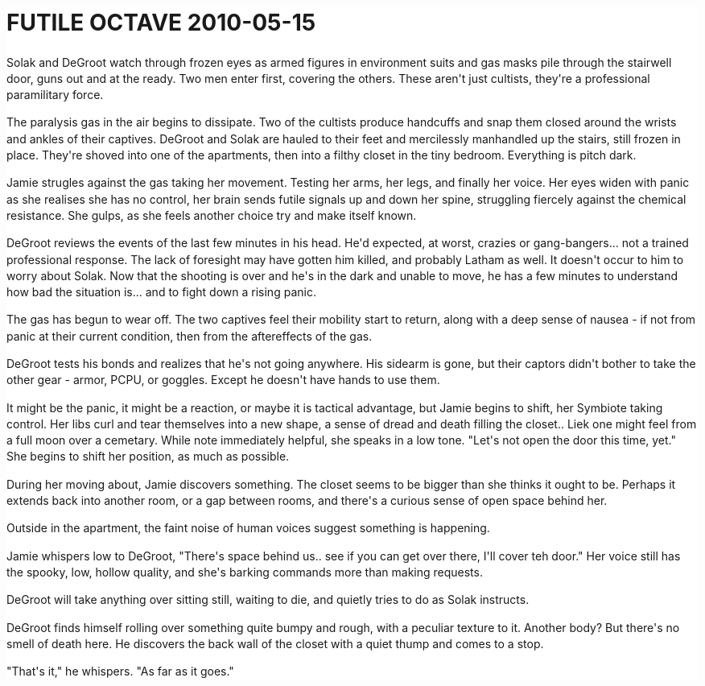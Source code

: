 


# FUTILE OCTAVE 2010-05-15

Solak and DeGroot watch through frozen eyes as armed figures in environment suits and gas masks pile through the stairwell door, guns out and at the ready. Two men enter first, covering the others. These aren't just cultists, they're a professional paramilitary force.

The paralysis gas in the air begins to dissipate. Two of the cultists produce handcuffs and snap them closed around the wrists and ankles of their captives. DeGroot and Solak are hauled to their feet and mercilessly manhandled up the stairs, still frozen in place. They're shoved into one of the apartments, then into a filthy closet in the tiny bedroom. Everything is pitch dark.

Jamie strugles against the gas taking her movement. Testing her arms, her legs, and finally her voice. Her eyes widen with panic as she realises she has no control, her brain sends futile signals up and down her spine, struggling fiercely against the chemical resistance. She gulps, as she feels another choice try and make itself known.

DeGroot reviews the events of the last few minutes in his head. He'd expected, at worst, crazies or gang-bangers... not a trained professional response. The lack of foresight may have gotten him killed, and probably Latham as well. It doesn't occur to him to worry about Solak. Now that the shooting is over and he's in the dark and unable to move, he has a few minutes to understand how bad the situation is... and to fight down a rising panic.

The gas has begun to wear off. The two captives feel their mobility start to return, along with a deep sense of nausea - if not from panic at their current condition, then from the aftereffects of the gas.

DeGroot tests his bonds and realizes that he's not going anywhere. His sidearm is gone, but their captors didn't bother to take the other gear - armor, PCPU, or goggles. Except he doesn't have hands to use them.

It might be the panic, it might be a reaction, or maybe it is tactical advantage, but Jamie begins to shift, her Symbiote taking control. Her libs curl and tear themselves into a new shape, a sense of dread and death filling the closet.. Liek one might feel from a full moon over a cemetary. While note immediately helpful, she speaks in a low tone. "Let's not open the door this time, yet." She begins to shift her position, as much as possible.

During her moving about, Jamie discovers something. The closet seems to be bigger than she thinks it ought to be. Perhaps it extends back into another room, or a gap between rooms, and there's a curious sense of open space behind her.

Outside in the apartment, the faint noise of human voices suggest something is happening.

Jamie whispers low to DeGroot, "There's space behind us.. see if you can get over there, I'll cover teh door." Her voice still has the spooky, low, hollow quality, and she's barking commands more than making requests.

DeGroot will take anything over sitting still, waiting to die, and quietly tries to do as Solak instructs.

DeGroot finds himself rolling over something quite bumpy and rough, with a peculiar texture to it. Another body? But there's no smell of death here. He discovers the back wall of the closet with a quiet thump and comes to a stop.

"That's it," he whispers. "As far as it goes."

